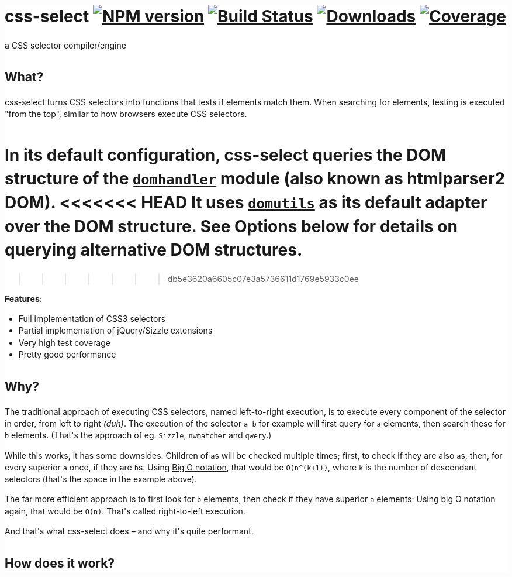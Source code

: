 # css-select [![NPM version](http://img.shields.io/npm/v/css-select.svg)](https://npmjs.org/package/css-select) [![Build Status](https://travis-ci.org/fb55/css-select.svg?branch=master)](http://travis-ci.org/fb55/css-select) [![Downloads](https://img.shields.io/npm/dm/css-select.svg)](https://npmjs.org/package/css-select) [![Coverage](https://coveralls.io/repos/fb55/css-select/badge.svg?branch=master)](https://coveralls.io/r/fb55/css-select)

a CSS selector compiler/engine

## What?

css-select turns CSS selectors into functions that tests if elements match them. When searching for elements, testing is executed "from the top", similar to how browsers execute CSS selectors.

In its default configuration, css-select queries the DOM structure of the [`domhandler`](https://github.com/fb55/domhandler) module (also known as htmlparser2 DOM).
<<<<<<< HEAD
It uses [`domutils`](https://github.com/fb55/domutils) as its default adapter over the DOM structure. See Options below for details on querying alternative DOM structures.
=======
>>>>>>> db5e3620a6605c07e3a5736611d1769e5933c0ee

__Features:__

- Full implementation of CSS3 selectors
- Partial implementation of jQuery/Sizzle extensions
- Very high test coverage
- Pretty good performance

## Why?

The traditional approach of executing CSS selectors, named left-to-right execution, is to execute every component of the selector in order, from left to right _(duh)_. The execution of the selector `a b` for example will first query for `a` elements, then search these for `b` elements. (That's the approach of eg. [`Sizzle`](https://github.com/jquery/sizzle), [`nwmatcher`](https://github.com/dperini/nwmatcher/) and [`qwery`](https://github.com/ded/qwery).)

While this works, it has some downsides: Children of `a`s will be checked multiple times; first, to check if they are also `a`s, then, for every superior `a` once, if they are `b`s. Using [Big O notation](http://en.wikipedia.org/wiki/Big_O_notation), that would be `O(n^(k+1))`, where `k` is the number of descendant selectors (that's the space in the example above).

The far more efficient approach is to first look for `b` elements, then check if they have superior `a` elements: Using big O notation again, that would be `O(n)`. That's called right-to-left execution.

And that's what css-select does – and why it's quite performant.

## How does it work?
